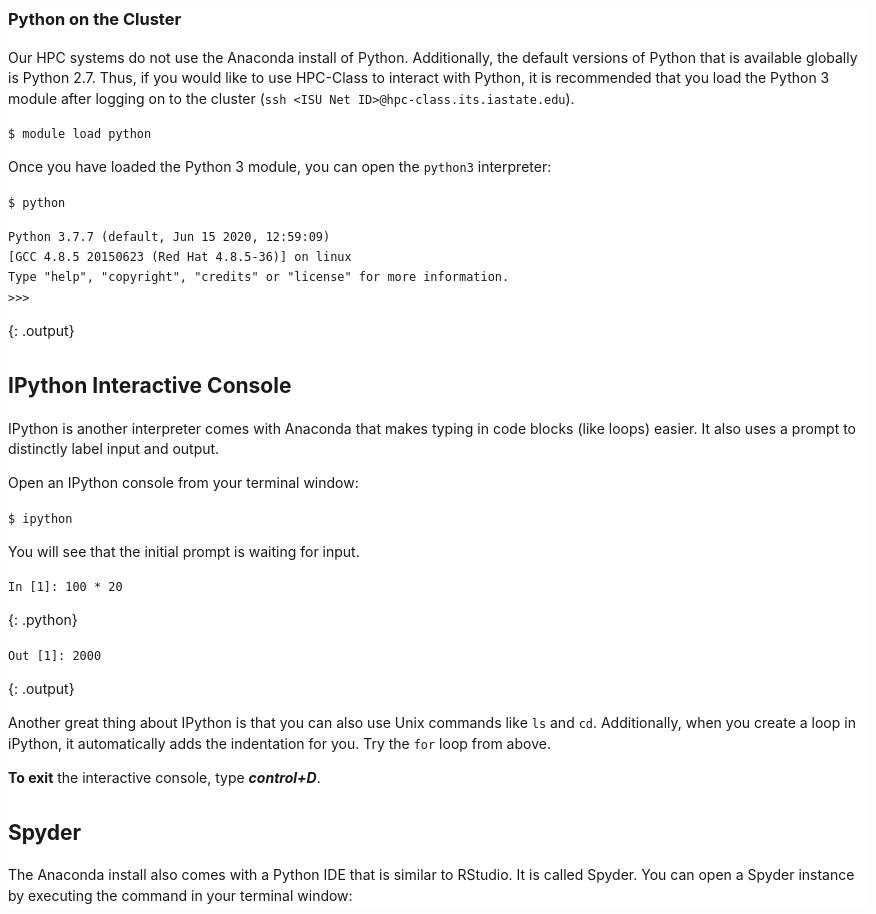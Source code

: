 ### Python on the Cluster

Our HPC systems do not use the Anaconda install of Python. Additionally, the default versions of Python that is available globally is Python 2.7. Thus, if you would like to use HPC-Class to interact with Python, it is recommended that you load the Python 3 module after logging on to the cluster (`ssh <ISU Net ID>@hpc-class.its.iastate.edu`).

```
$ module load python
```

Once you have loaded the Python 3 module, you can open the `python3` interpreter:

```
$ python
```

~~~
Python 3.7.7 (default, Jun 15 2020, 12:59:09) 
[GCC 4.8.5 20150623 (Red Hat 4.8.5-36)] on linux
Type "help", "copyright", "credits" or "license" for more information.
>>>
~~~
{: .output}

## IPython Interactive Console

IPython is another interpreter comes with Anaconda that makes typing in code blocks (like loops) easier. It also uses a prompt to distinctly label input and output.

Open an IPython console from your terminal window:

```
$ ipython
```

You will see that the initial prompt is waiting for input.

~~~
In [1]: 100 * 20
~~~
{: .python}

~~~
Out [1]: 2000
~~~
{: .output}

Another great thing about IPython is that you can also use Unix commands like `ls` and `cd`. 
Additionally, when you create a loop in iPython, it automatically adds the indentation for you. Try the `for` loop from above.


**To exit** the interactive console, type **_control+D_**.

## Spyder

The Anaconda install also comes with a Python IDE that is similar to RStudio. It is called Spyder. You can open a Spyder instance by executing the command in your terminal window:
